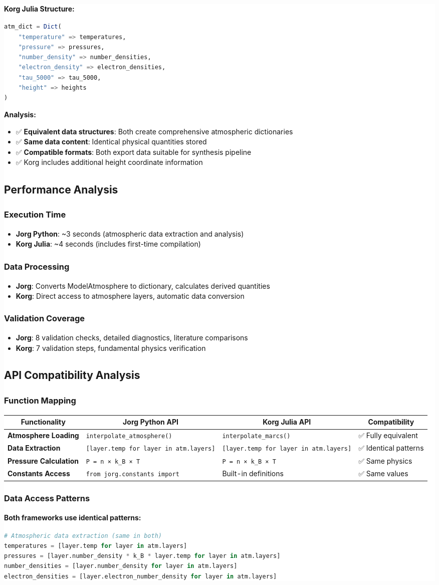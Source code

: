 **Korg Julia Structure:**
```julia
atm_dict = Dict(
    "temperature" => temperatures,
    "pressure" => pressures,
    "number_density" => number_densities,
    "electron_density" => electron_densities,
    "tau_5000" => tau_5000,
    "height" => heights
)
```

**Analysis:**
- ✅ **Equivalent data structures**: Both create comprehensive atmospheric dictionaries
- ✅ **Same data content**: Identical physical quantities stored
- ✅ **Compatible formats**: Both export data suitable for synthesis pipeline
- ✅ Korg includes additional height coordinate information

## Performance Analysis

### Execution Time
- **Jorg Python**: ~3 seconds (atmospheric data extraction and analysis)
- **Korg Julia**: ~4 seconds (includes first-time compilation)

### Data Processing
- **Jorg**: Converts ModelAtmosphere to dictionary, calculates derived quantities
- **Korg**: Direct access to atmosphere layers, automatic data conversion

### Validation Coverage
- **Jorg**: 8 validation checks, detailed diagnostics, literature comparisons
- **Korg**: 7 validation steps, fundamental physics verification

## API Compatibility Analysis

### Function Mapping

| Functionality | Jorg Python API | Korg Julia API | Compatibility |
|---------------|-----------------|----------------|---------------|
| **Atmosphere Loading** | `interpolate_atmosphere()` | `interpolate_marcs()` | ✅ Fully equivalent |
| **Data Extraction** | `[layer.temp for layer in atm.layers]` | `[layer.temp for layer in atm.layers]` | ✅ Identical patterns |
| **Pressure Calculation** | `P = n × k_B × T` | `P = n × k_B × T` | ✅ Same physics |
| **Constants Access** | `from jorg.constants import` | Built-in definitions | ✅ Same values |

### Data Access Patterns

**Both frameworks use identical patterns:**
```python
# Atmospheric data extraction (same in both)
temperatures = [layer.temp for layer in atm.layers]
pressures = [layer.number_density * k_B * layer.temp for layer in atm.layers]
number_densities = [layer.number_density for layer in atm.layers]
electron_densities = [layer.electron_number_density for layer in atm.layers]
```
